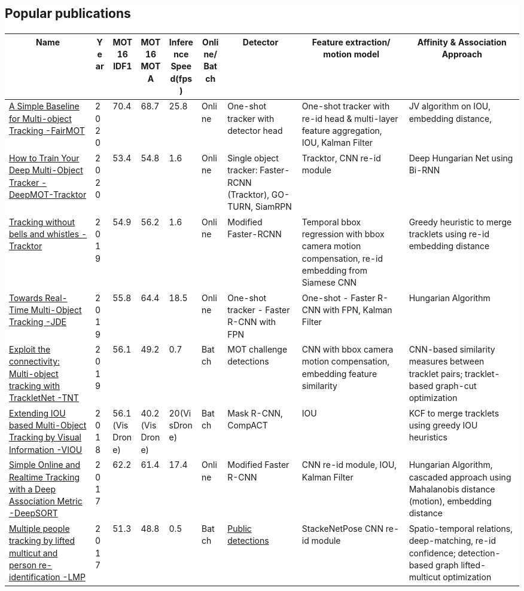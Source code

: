 
## Popular publications

| Name | Year | MOT16 IDF1 | MOT16 MOTA | Inference Speed(fps) | Online/ Batch | Detector |  Feature extraction/ motion model | Affinity & Association Approach |
| ---- | ---- | ---------- | ---------- | -------------------- | ------------- | -------- | -------------------------------- | -------------------- |
|[A Simple Baseline for Multi-object Tracking -FairMOT](https://arxiv.org/pdf/2004.01888.pdf)|2020|70.4|68.7|25.8|Online|One-shot tracker with detector head|One-shot tracker with re-id head & multi-layer feature aggregation, IOU, Kalman Filter| JV algorithm on IOU, embedding distance,
|[How to Train Your Deep Multi-Object Tracker -DeepMOT-Tracktor](https://arxiv.org/pdf/1906.06618v2.pdf)|2020|53.4|54.8|1.6|Online|Single object tracker: Faster-RCNN (Tracktor), GO-TURN, SiamRPN|Tracktor, CNN re-id module|Deep Hungarian Net using Bi-RNN|
|[Tracking without bells and whistles -Tracktor](https://arxiv.org/pdf/1903.05625.pdf)|2019|54.9|56.2|1.6|Online|Modified Faster-RCNN| Temporal bbox regression with bbox camera motion compensation, re-id embedding from Siamese CNN| Greedy heuristic to merge tracklets using re-id embedding distance|
|[Towards Real-Time Multi-Object Tracking -JDE](https://arxiv.org/pdf/1909.12605v1.pdf)|2019|55.8|64.4|18.5|Online|One-shot tracker - Faster R-CNN with FPN|One-shot - Faster R-CNN with FPN, Kalman Filter|Hungarian Algorithm|
|[Exploit the connectivity: Multi-object tracking with TrackletNet -TNT](https://arxiv.org/pdf/1811.07258.pdf)|2019|56.1|49.2|0.7|Batch|MOT challenge detections|CNN with bbox camera motion compensation, embedding feature similarity|CNN-based similarity measures between tracklet pairs; tracklet-based graph-cut optimization|
|[Extending IOU based Multi-Object Tracking by Visual Information -VIOU](http://elvera.nue.tu-berlin.de/typo3/files/1547Bochinski2018.pdf)|2018|56.1(VisDrone)|40.2(VisDrone)|20(VisDrone)|Batch|Mask R-CNN, CompACT|IOU|KCF to merge tracklets using greedy IOU heuristics|
|[Simple Online and Realtime Tracking with a Deep Association Metric -DeepSORT](https://arxiv.org/pdf/1703.07402v1.pdf)|2017|62.2| 61.4|17.4|Online|Modified Faster R-CNN|CNN re-id module, IOU, Kalman Filter|Hungarian Algorithm, cascaded approach using Mahalanobis distance (motion), embedding distance |
|[Multiple people tracking by lifted multicut and person re-identification -LMP](http://openaccess.thecvf.com/content_cvpr_2017/papers/Tang_Multiple_People_Tracking_CVPR_2017_paper.pdf)|2017|51.3|48.8|0.5|Batch|[Public detections](https://arxiv.org/pdf/1610.06136.pdf)|StackeNetPose CNN re-id module|Spatio-temporal relations, deep-matching, re-id confidence; detection-based graph lifted-multicut optimization|
